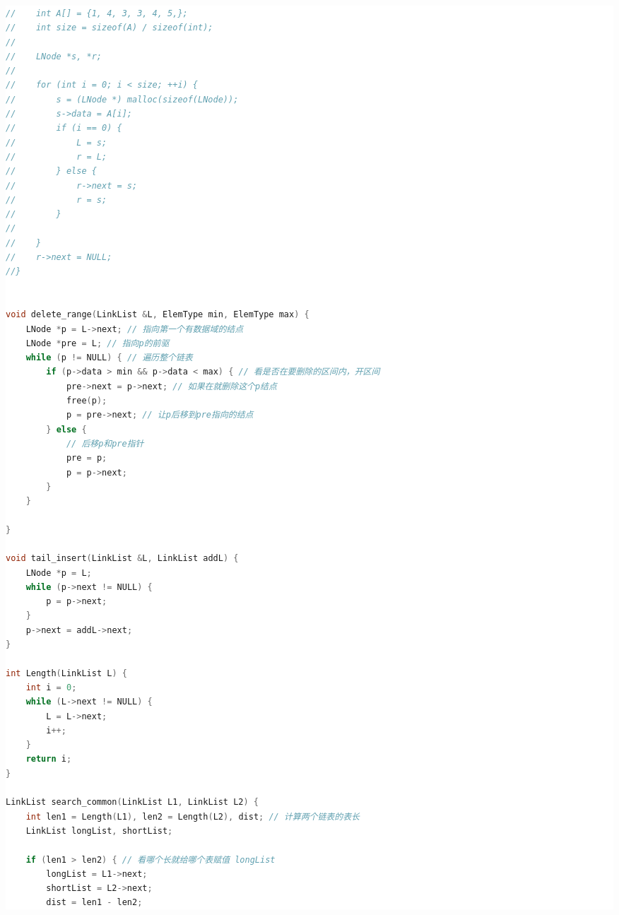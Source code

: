 ```c++
//    int A[] = {1, 4, 3, 3, 4, 5,};
//    int size = sizeof(A) / sizeof(int);
//
//    LNode *s, *r;
//
//    for (int i = 0; i < size; ++i) {
//        s = (LNode *) malloc(sizeof(LNode));
//        s->data = A[i];
//        if (i == 0) {
//            L = s;
//            r = L;
//        } else {
//            r->next = s;
//            r = s;
//        }
//
//    }
//    r->next = NULL;
//}


void delete_range(LinkList &L, ElemType min, ElemType max) {
    LNode *p = L->next; // 指向第一个有数据域的结点
    LNode *pre = L; // 指向p的前驱
    while (p != NULL) { // 遍历整个链表
        if (p->data > min && p->data < max) { // 看是否在要删除的区间内，开区间
            pre->next = p->next; // 如果在就删除这个p结点
            free(p);
            p = pre->next; // 让p后移到pre指向的结点
        } else {
            // 后移p和pre指针
            pre = p;
            p = p->next;
        }
    }

}

void tail_insert(LinkList &L, LinkList addL) {
    LNode *p = L;
    while (p->next != NULL) {
        p = p->next;
    }
    p->next = addL->next;
}

int Length(LinkList L) {
    int i = 0;
    while (L->next != NULL) {
        L = L->next;
        i++;
    }
    return i;
}

LinkList search_common(LinkList L1, LinkList L2) {
    int len1 = Length(L1), len2 = Length(L2), dist; // 计算两个链表的表长
    LinkList longList, shortList;

    if (len1 > len2) { // 看哪个长就给哪个表赋值 longList
        longList = L1->next;
        shortList = L2->next;
        dist = len1 - len2;
```
